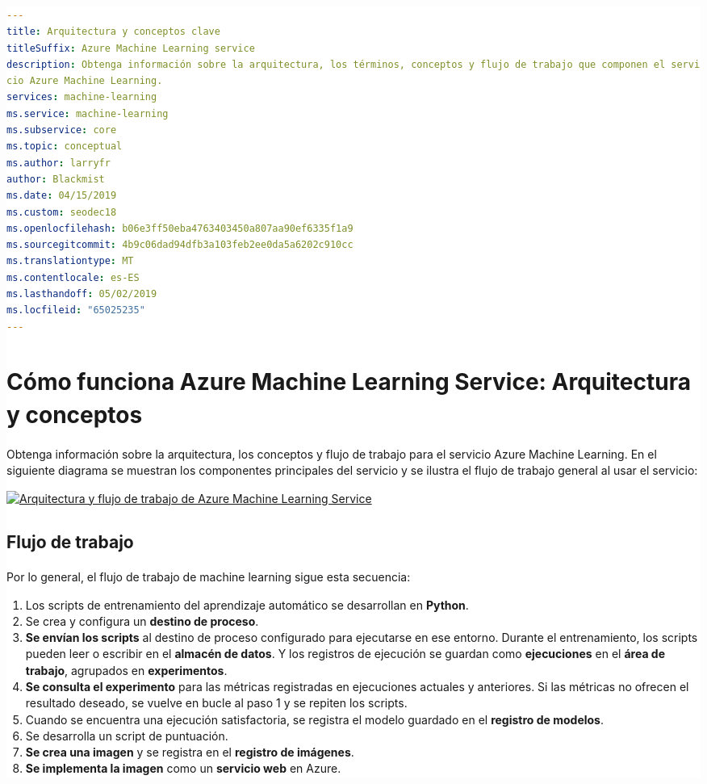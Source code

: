 ```yaml
---
title: Arquitectura y conceptos clave
titleSuffix: Azure Machine Learning service
description: Obtenga información sobre la arquitectura, los términos, conceptos y flujo de trabajo que componen el servicio Azure Machine Learning.
services: machine-learning
ms.service: machine-learning
ms.subservice: core
ms.topic: conceptual
ms.author: larryfr
author: Blackmist
ms.date: 04/15/2019
ms.custom: seodec18
ms.openlocfilehash: b06e3ff50eba4763403450a807aa90ef6335f1a9
ms.sourcegitcommit: 4b9c06dad94dfb3a103feb2ee0da5a6202c910cc
ms.translationtype: MT
ms.contentlocale: es-ES
ms.lasthandoff: 05/02/2019
ms.locfileid: "65025235"
---
```

# <a name="how-azure-machine-learning-service-works-architecture-and-concepts"></a>Cómo funciona Azure Machine Learning Service: Arquitectura y conceptos

Obtenga información sobre la arquitectura, los conceptos y flujo de trabajo para el servicio Azure Machine Learning. En el siguiente diagrama se muestran los componentes principales del servicio y se ilustra el flujo de trabajo general al usar el servicio:

[![Arquitectura y flujo de trabajo de Azure Machine Learning Service](./media/concept-azure-machine-learning-architecture/workflow.png)](./media/concept-azure-machine-learning-architecture/workflow.png#lightbox)

## <a name="workflow"></a>Flujo de trabajo

Por lo general, el flujo de trabajo de machine learning sigue esta secuencia:

1. Los scripts de entrenamiento del aprendizaje automático se desarrollan en **Python**.
1. Se crea y configura un **destino de proceso**.
1. **Se envían los scripts** al destino de proceso configurado para ejecutarse en ese entorno. Durante el entrenamiento, los scripts pueden leer o escribir en el **almacén de datos**. Y los registros de ejecución se guardan como **ejecuciones** en el **área de trabajo**, agrupados en **experimentos**.
1. **Se consulta el experimento** para las métricas registradas en ejecuciones actuales y anteriores. Si las métricas no ofrecen el resultado deseado, se vuelve en bucle al paso 1 y se repiten los scripts.
1. Cuando se encuentra una ejecución satisfactoria, se registra el modelo guardado en el **registro de modelos**.
1. Se desarrolla un script de puntuación.
1. **Se crea una imagen** y se registra en el **registro de imágenes**.
1. **Se implementa la imagen** como un **servicio web** en Azure.
